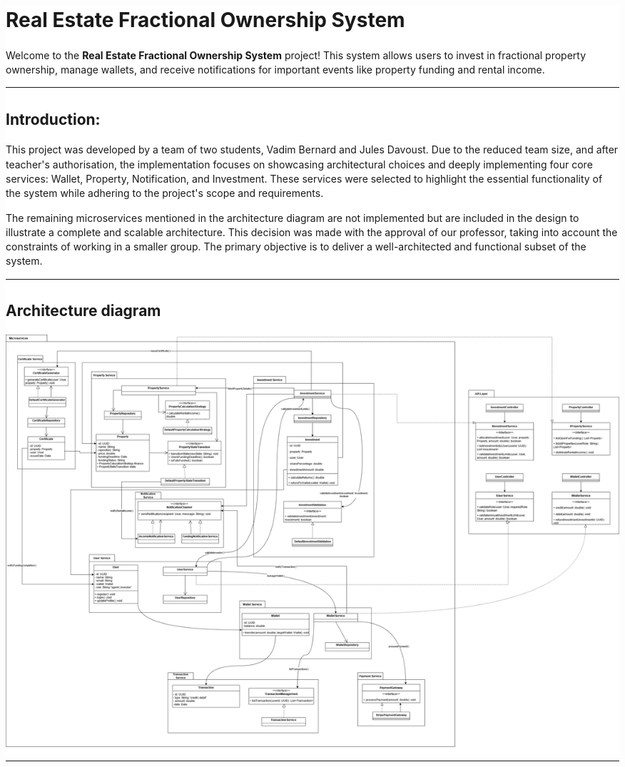 # Real Estate Fractional Ownership System

Welcome to the **Real Estate Fractional Ownership System** project! This system allows users to invest in fractional property ownership, manage wallets, and receive notifications for important events like property funding and rental income.

---
## **Introduction**:

This project was developed by a team of two students, Vadim Bernard and Jules Davoust. Due to the reduced team size, and after teacher's authorisation, the implementation focuses on showcasing architectural choices and deeply implementing four core services: Wallet, Property, Notification, and Investment. These services were selected to highlight the essential functionality of the system while adhering to the project's scope and requirements.

The remaining microservices mentioned in the architecture diagram are not implemented but are included in the design to illustrate a complete and scalable architecture. This decision was made with the approval of our professor, taking into account the constraints of working in a smaller group. The primary objective is to deliver a well-architected and functional subset of the system.

---

## **Architecture diagram**
![alt text](diagrams/SSA_Project_-_Architecture_diagram.whiteVersion.png)

---